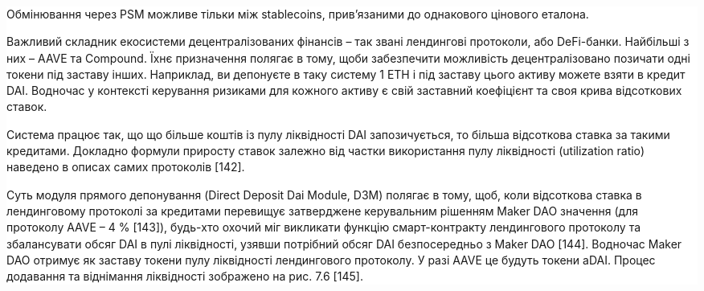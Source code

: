 Обмінювання через PSM можливе тільки між stablecoins, прив’язаними до однакового цінового еталона.

Важливий складник екосистеми децентралізованих фінансів – так звані лендингові протоколи, або DeFi-банки. Найбільші з них – AAVE та Compound. Їхнє призначення полягає в тому, щоби забезпечити можливість децентралізовано позичати одні токени під заставу інших. Наприклад, ви депонуєте в таку систему 1 ETH і під заставу цього активу можете взяти в кредит DAI. Водночас у контексті керування ризиками для кожного активу є свій заставний коефіцієнт та своя крива відсоткових ставок.

Система працює так, що що більше коштів із пулу ліквідності DAI запозичується, то більша відсоткова ставка за такими кредитами. Докладно формули приросту ставок залежно від частки використання пулу ліквідності (utilization ratio) наведено в описах самих протоколів [142].

Суть модуля прямого депонування (Direct Deposit Dai Module, D3M) полягає в тому, щоб, коли відсоткова ставка в лендинговому протоколі за кредитами перевищує затверджене керувальним рішенням Maker DAO значення (для протоколу AAVE – 4 % [143]), будь-хто охочий міг викликати функцію смарт-контракту лендингового протоколу та збалансувати обсяг DAI в пулі ліквідності, узявши потрібний обсяг DAI безпосередньо з Maker DAO [144]. Водночас Maker DAO отримує як заставу токени пулу ліквідності лендингового протоколу. У разі AAVE це будуть токени aDAI. Процес додавання та віднімання ліквідності зображено на рис. 7.6 [145].
